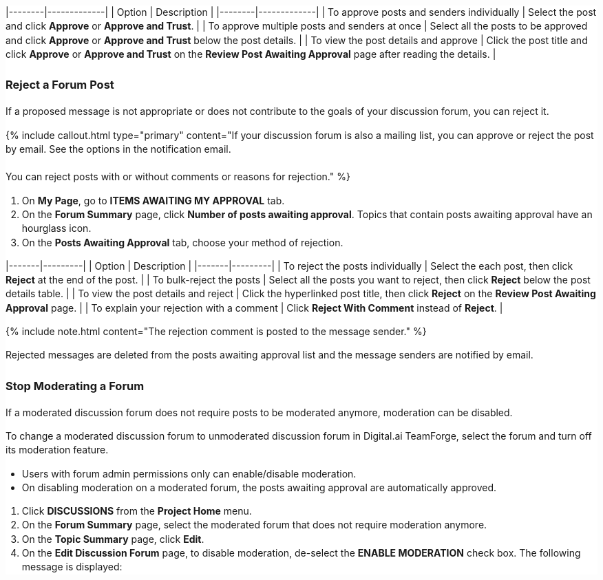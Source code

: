    |--------|-------------|
   | Option | Description |
   |--------|-------------|
   | To approve posts and senders individually | Select the post and click **Approve** or **Approve and Trust**. |
   | To approve multiple posts and senders at once | Select all the posts to be approved and click **Approve** or **Approve and Trust** below the post details. |
   | To view the post details and approve | Click the post title and click **Approve** or **Approve and Trust** on the **Review Post Awaiting Approval** page after reading the details. |


### Reject a Forum Post

If a proposed message is not appropriate or does not contribute to the goals of your discussion forum, you can reject it.

{% include callout.html type="primary" content="If your discussion forum is also a mailing list, you can approve or reject the post by email. See the options in the notification email.<br><br> You can reject posts with or without comments or reasons for rejection." %}

1. On **My Page**, go to **ITEMS AWAITING MY APPROVAL** tab.
2. On the **Forum Summary** page, click **Number of posts awaiting approval**. Topics that contain posts awaiting approval have an hourglass icon.
3. On the **Posts Awaiting Approval** tab, choose your method of rejection.

|-------|---------|
| Option | Description |
|-------|---------|
| To reject the posts individually | Select the each post, then click **Reject** at the end of the post. |
| To bulk-reject the posts | Select all the posts you want to reject, then click **Reject** below the post details table. |
| To view the post details and reject | Click the hyperlinked post title, then click **Reject** on the **Review Post Awaiting Approval** page. |
| To explain your rejection with a comment | Click **Reject With Comment** instead of **Reject**. |

{% include note.html content="The rejection comment is posted to the message sender." %}

Rejected messages are deleted from the posts awaiting approval list and the message senders are notified by email.

### Stop Moderating a Forum
If a moderated discussion forum does not require posts to be moderated anymore, moderation can be disabled.

To change a moderated discussion forum to unmoderated discussion forum in Digital.ai TeamForge, select the forum and turn off its moderation feature.

* Users with forum admin permissions only can enable/disable moderation.
* On disabling moderation on a moderated forum, the posts awaiting approval are automatically approved.

1. Click **DISCUSSIONS** from the **Project Home** menu.
2. On the **Forum Summary** page, select the moderated forum that does not require moderation anymore.
3. On the **Topic Summary** page, click **Edit**.
4. On the **Edit Discussion Forum** page, to disable moderation, de-select the **ENABLE MODERATION** check box.
   The following message is displayed:
   
